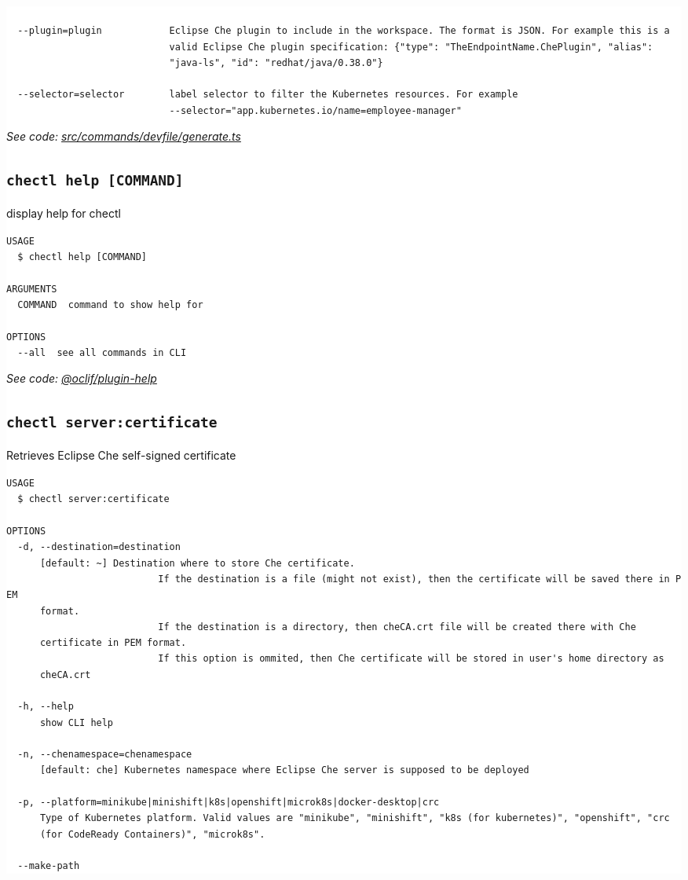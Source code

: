 ```

  --plugin=plugin            Eclipse Che plugin to include in the workspace. The format is JSON. For example this is a
                             valid Eclipse Che plugin specification: {"type": "TheEndpointName.ChePlugin", "alias":
                             "java-ls", "id": "redhat/java/0.38.0"}

  --selector=selector        label selector to filter the Kubernetes resources. For example
                             --selector="app.kubernetes.io/name=employee-manager"
```

_See code: [src/commands/devfile/generate.ts](https://github.com/che-incubator/chectl/blob/v0.0.2/src/commands/devfile/generate.ts)_

## `chectl help [COMMAND]`

display help for chectl

```
USAGE
  $ chectl help [COMMAND]

ARGUMENTS
  COMMAND  command to show help for

OPTIONS
  --all  see all commands in CLI
```

_See code: [@oclif/plugin-help](https://github.com/oclif/plugin-help/blob/v2.2.3/src/commands/help.ts)_

## `chectl server:certificate`

Retrieves Eclipse Che self-signed certificate

```
USAGE
  $ chectl server:certificate

OPTIONS
  -d, --destination=destination
      [default: ~] Destination where to store Che certificate.
                           If the destination is a file (might not exist), then the certificate will be saved there in PEM 
      format.
                           If the destination is a directory, then cheCA.crt file will be created there with Che 
      certificate in PEM format.
                           If this option is ommited, then Che certificate will be stored in user's home directory as 
      cheCA.crt

  -h, --help
      show CLI help

  -n, --chenamespace=chenamespace
      [default: che] Kubernetes namespace where Eclipse Che server is supposed to be deployed

  -p, --platform=minikube|minishift|k8s|openshift|microk8s|docker-desktop|crc
      Type of Kubernetes platform. Valid values are "minikube", "minishift", "k8s (for kubernetes)", "openshift", "crc 
      (for CodeReady Containers)", "microk8s".

  --make-path
```